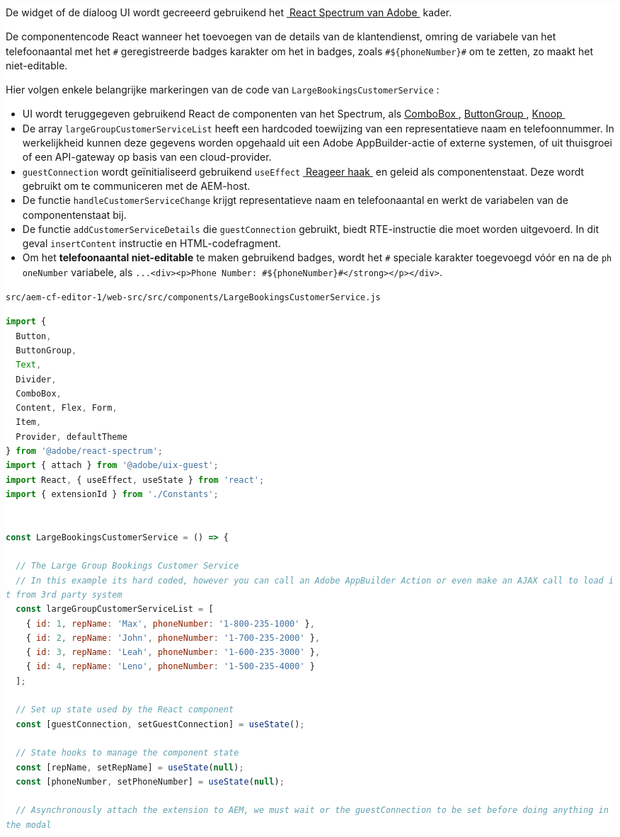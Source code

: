 De widget of de dialoog UI wordt gecreeerd gebruikend het [&#x200B; React Spectrum van Adobe &#x200B;](https://react-spectrum.adobe.com/react-spectrum/index.html) kader.

De componentencode React wanneer het toevoegen van de details van de klantendienst, omring de variabele van het telefoonaantal met het `#` geregistreerde badges karakter om het in badges, zoals `#${phoneNumber}#` om te zetten, zo maakt het niet-editable.

Hier volgen enkele belangrijke markeringen van de code van `LargeBookingsCustomerService` :

+ UI wordt teruggegeven gebruikend React de componenten van het Spectrum, als [&#x200B; ComboBox &#x200B;](https://react-spectrum.adobe.com/react-spectrum/ComboBox.html), [&#x200B; ButtonGroup &#x200B;](https://react-spectrum.adobe.com/react-spectrum/ButtonGroup.html), [&#x200B; Knoop &#x200B;](https://react-spectrum.adobe.com/react-spectrum/Button.html)
+ De array `largeGroupCustomerServiceList` heeft een hardcoded toewijzing van een representatieve naam en telefoonnummer. In werkelijkheid kunnen deze gegevens worden opgehaald uit een Adobe AppBuilder-actie of externe systemen, of uit thuisgroei of een API-gateway op basis van een cloud-provider.
+ `guestConnection` wordt geïnitialiseerd gebruikend `useEffect` [&#x200B; Reageer haak &#x200B;](https://react.dev/reference/react/useEffect) en geleid als componentenstaat. Deze wordt gebruikt om te communiceren met de AEM-host.
+ De functie `handleCustomerServiceChange` krijgt representatieve naam en telefoonaantal en werkt de variabelen van de componentenstaat bij.
+ De functie `addCustomerServiceDetails` die `guestConnection` gebruikt, biedt RTE-instructie die moet worden uitgevoerd. In dit geval `insertContent` instructie en HTML-codefragment.
+ Om het **telefoonaantal niet-editable** te maken gebruikend badges, wordt het `#` speciale karakter toegevoegd vóór en na de `phoneNumber` variabele, als `...<div><p>Phone Number: #${phoneNumber}#</strong></p></div>`.

`src/aem-cf-editor-1/web-src/src/components/LargeBookingsCustomerService.js`

```javascript
import {
  Button,
  ButtonGroup,
  Text,
  Divider,
  ComboBox,
  Content, Flex, Form,
  Item,
  Provider, defaultTheme
} from '@adobe/react-spectrum';
import { attach } from '@adobe/uix-guest';
import React, { useEffect, useState } from 'react';
import { extensionId } from './Constants';


const LargeBookingsCustomerService = () => {

  // The Large Group Bookings Customer Service
  // In this example its hard coded, however you can call an Adobe AppBuilder Action or even make an AJAX call to load it from 3rd party system
  const largeGroupCustomerServiceList = [
    { id: 1, repName: 'Max', phoneNumber: '1-800-235-1000' },
    { id: 2, repName: 'John', phoneNumber: '1-700-235-2000' },
    { id: 3, repName: 'Leah', phoneNumber: '1-600-235-3000' },
    { id: 4, repName: 'Leno', phoneNumber: '1-500-235-4000' }
  ];

  // Set up state used by the React component
  const [guestConnection, setGuestConnection] = useState();

  // State hooks to manage the component state
  const [repName, setRepName] = useState(null);
  const [phoneNumber, setPhoneNumber] = useState(null);

  // Asynchronously attach the extension to AEM, we must wait or the guestConnection to be set before doing anything in the modal
```